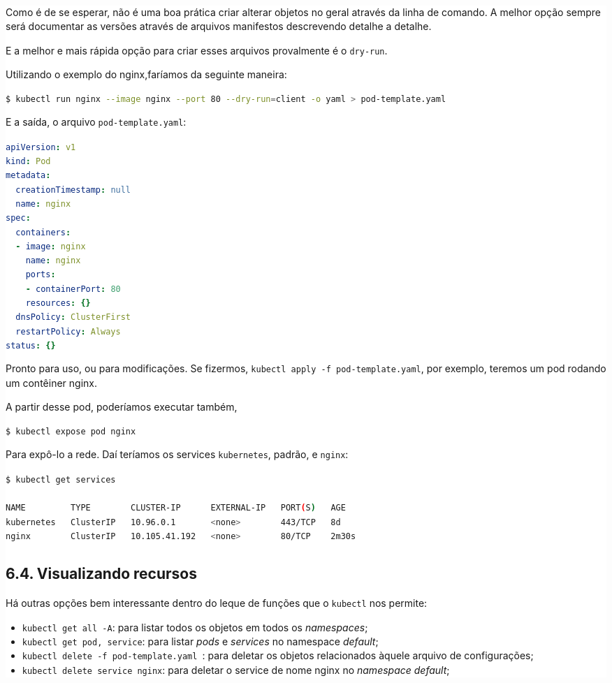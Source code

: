 Como é de se esperar, não é uma boa prática criar alterar objetos no geral através da linha de comando. A melhor opção sempre será documentar as versões através de arquivos manifestos descrevendo detalhe a detalhe.

E a melhor e mais rápida opção para criar esses arquivos provalmente é o `dry-run`. 

Utilizando o exemplo do nginx,faríamos da seguinte maneira:
```bash
$ kubectl run nginx --image nginx --port 80 --dry-run=client -o yaml > pod-template.yaml
```

E a saída, o arquivo `pod-template.yaml`:
```yaml
apiVersion: v1
kind: Pod
metadata:
  creationTimestamp: null
  name: nginx
spec:
  containers:
  - image: nginx
    name: nginx
    ports:
    - containerPort: 80
    resources: {}
  dnsPolicy: ClusterFirst
  restartPolicy: Always
status: {}
```

Pronto para uso, ou para modificações. Se fizermos, `kubectl apply -f pod-template.yaml`, por exemplo, teremos um pod rodando um contêiner nginx.

A partir desse pod, poderíamos executar também,
```bash
$ kubectl expose pod nginx
```

Para expô-lo a rede. Daí teríamos os services `kubernetes`, padrão, e `nginx`:
```bash
$ kubectl get services

NAME         TYPE        CLUSTER-IP      EXTERNAL-IP   PORT(S)   AGE
kubernetes   ClusterIP   10.96.0.1       <none>        443/TCP   8d
nginx        ClusterIP   10.105.41.192   <none>        80/TCP    2m30s
```

## 6.4. Visualizando recursos

Há outras opções bem interessante dentro do leque de funções que o `kubectl` nos permite:
- `kubectl get all -A`: para listar todos os objetos em todos os *namespaces*;
- `kubectl get pod, service`: para listar *pods* e *services* no namespace *default*;
- `kubectl delete -f pod-template.yaml `: para deletar os objetos relacionados àquele arquivo de configurações;
- `kubectl delete service nginx`: para deletar o service de nome nginx no *namespace* *default*;
